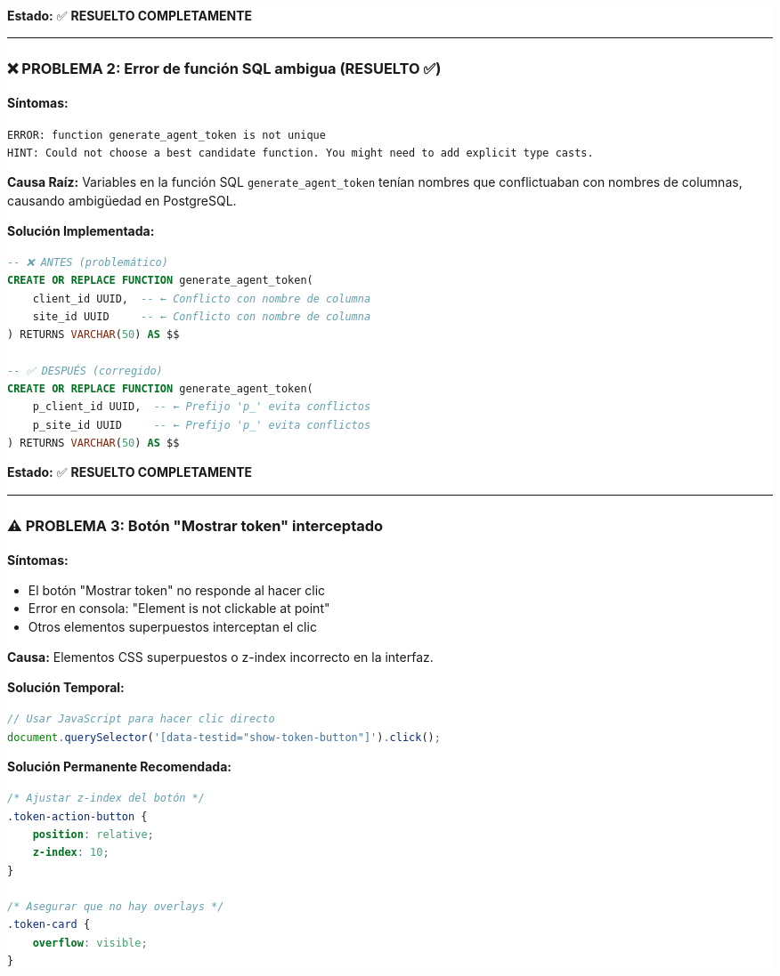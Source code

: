**Estado:** ✅ **RESUELTO COMPLETAMENTE**

---

### **❌ PROBLEMA 2: Error de función SQL ambigua (RESUELTO ✅)**

**Síntomas:**
```
ERROR: function generate_agent_token is not unique
HINT: Could not choose a best candidate function. You might need to add explicit type casts.
```

**Causa Raíz:**
Variables en la función SQL `generate_agent_token` tenían nombres que conflictuaban con nombres de columnas, causando ambigüedad en PostgreSQL.

**Solución Implementada:**
```sql
-- ❌ ANTES (problemático)
CREATE OR REPLACE FUNCTION generate_agent_token(
    client_id UUID,  -- ← Conflicto con nombre de columna
    site_id UUID     -- ← Conflicto con nombre de columna
) RETURNS VARCHAR(50) AS $$

-- ✅ DESPUÉS (corregido)
CREATE OR REPLACE FUNCTION generate_agent_token(
    p_client_id UUID,  -- ← Prefijo 'p_' evita conflictos
    p_site_id UUID     -- ← Prefijo 'p_' evita conflictos
) RETURNS VARCHAR(50) AS $$
```

**Estado:** ✅ **RESUELTO COMPLETAMENTE**

---

### **⚠️ PROBLEMA 3: Botón "Mostrar token" interceptado**

**Síntomas:**
- El botón "Mostrar token" no responde al hacer clic
- Error en consola: "Element is not clickable at point"
- Otros elementos superpuestos interceptan el clic

**Causa:**
Elementos CSS superpuestos o z-index incorrecto en la interfaz.

**Solución Temporal:**
```javascript
// Usar JavaScript para hacer clic directo
document.querySelector('[data-testid="show-token-button"]').click();
```

**Solución Permanente Recomendada:**
```css
/* Ajustar z-index del botón */
.token-action-button {
    position: relative;
    z-index: 10;
}

/* Asegurar que no hay overlays */
.token-card {
    overflow: visible;
}
```
